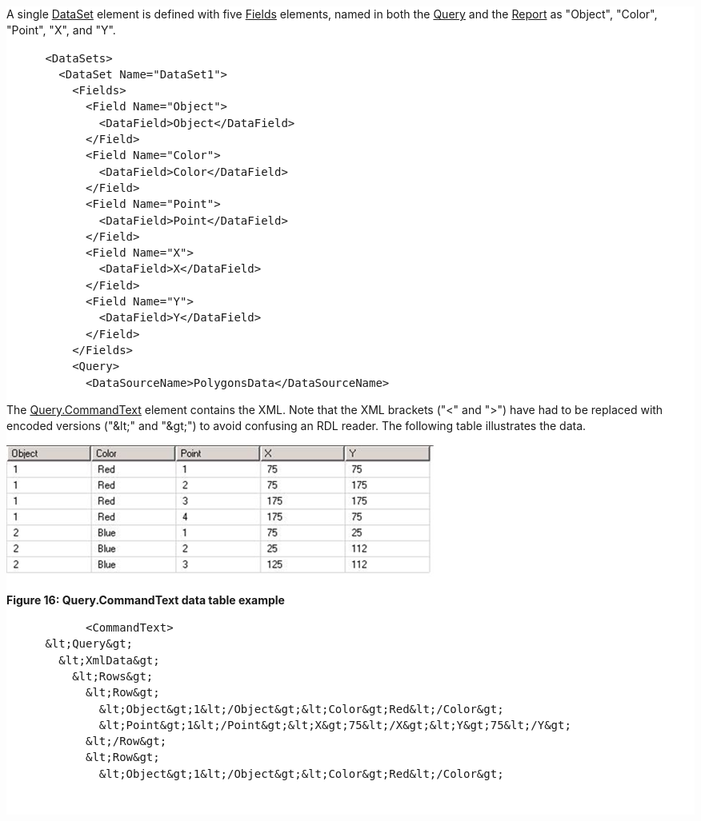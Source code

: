 <p>A single <a href="a14782b0-2e2f-4305-83a3-3de3fd750b6a.htm">DataSet</a>
element is defined with five <a href="b37f01de-0f2f-42f0-90e2-ad8bed343954.htm">Fields</a>
elements, named in both the <a href="1d2b1998-e078-435f-8c03-a3d894a9843e.htm">Query</a>
and the <a href="6bbaafec-020b-406c-b4e7-5e4318b616cb.htm">Report</a> as
&quot;Object&quot;, &quot;Color&quot;, &quot;Point&quot;, &quot;X&quot;, and
&quot;Y&quot;.</p>

<dl>
<dd>
<div><pre> &lt;DataSets&gt;
   &lt;DataSet Name=&quot;DataSet1&quot;&gt;
     &lt;Fields&gt;
       &lt;Field Name=&quot;Object&quot;&gt;
         &lt;DataField&gt;Object&lt;/DataField&gt;
       &lt;/Field&gt;
       &lt;Field Name=&quot;Color&quot;&gt;
         &lt;DataField&gt;Color&lt;/DataField&gt;
       &lt;/Field&gt;
       &lt;Field Name=&quot;Point&quot;&gt;
         &lt;DataField&gt;Point&lt;/DataField&gt;
       &lt;/Field&gt;
       &lt;Field Name=&quot;X&quot;&gt;
         &lt;DataField&gt;X&lt;/DataField&gt;
       &lt;/Field&gt;
       &lt;Field Name=&quot;Y&quot;&gt;
         &lt;DataField&gt;Y&lt;/DataField&gt;
       &lt;/Field&gt;
     &lt;/Fields&gt;
     &lt;Query&gt;
       &lt;DataSourceName&gt;PolygonsData&lt;/DataSourceName&gt;
</pre></div>
</dd></dl>

<p>The <a href="6dca77c1-abc1-4984-b8a6-ba656f31394d.htm">Query.CommandText</a>
element contains the XML. Note that the XML brackets (&quot;&lt;&quot; and
&quot;&gt;&quot;) have had to be replaced with encoded versions
(&quot;&amp;lt;&quot; and &quot;&amp;gt;&quot;) to avoid confusing an RDL
reader. The following table illustrates the data.</p>

<p><img src="MS-RDL_files/image016.png" alt="Query.CommandText data table example" title="Figure 16: Query.CommandText data table example"></p>

<p><b>Figure 16: Query.CommandText data table example</b></p>

<dl>
<dd>
<div><pre>       &lt;CommandText&gt;
 &amp;lt;Query&amp;gt;
   &amp;lt;XmlData&amp;gt;
     &amp;lt;Rows&amp;gt;
       &amp;lt;Row&amp;gt;
         &amp;lt;Object&amp;gt;1&amp;lt;/Object&amp;gt;&amp;lt;Color&amp;gt;Red&amp;lt;/Color&amp;gt;
         &amp;lt;Point&amp;gt;1&amp;lt;/Point&amp;gt;&amp;lt;X&amp;gt;75&amp;lt;/X&amp;gt;&amp;lt;Y&amp;gt;75&amp;lt;/Y&amp;gt;
       &amp;lt;/Row&amp;gt;
       &amp;lt;Row&amp;gt;
         &amp;lt;Object&amp;gt;1&amp;lt;/Object&amp;gt;&amp;lt;Color&amp;gt;Red&amp;lt;/Color&amp;gt;